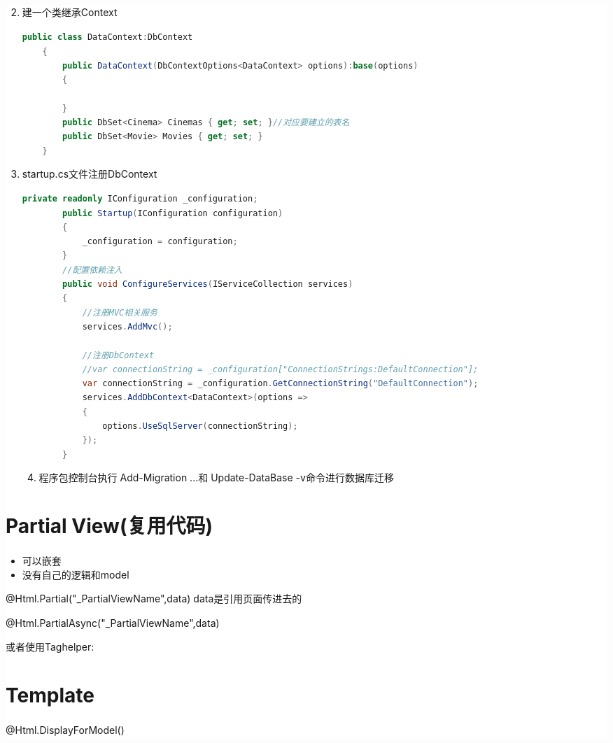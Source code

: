 2. 建一个类继承Context

   ```c#
   public class DataContext:DbContext
       {
           public DataContext(DbContextOptions<DataContext> options):base(options)
           {
   
           }
           public DbSet<Cinema> Cinemas { get; set; }//对应要建立的表名
           public DbSet<Movie> Movies { get; set; }
       }
   ```

3. startup.cs文件注册DbContext

   ```c#
   private readonly IConfiguration _configuration;
           public Startup(IConfiguration configuration)
           {
               _configuration = configuration;
           }
           //配置依赖注入
           public void ConfigureServices(IServiceCollection services)
           {
               //注册MVC相关服务
               services.AddMvc();
   
               //注册DbContext
               //var connectionString = _configuration["ConnectionStrings:DefaultConnection"];
               var connectionString = _configuration.GetConnectionString("DefaultConnection");
               services.AddDbContext<DataContext>(options =>
               {
                   options.UseSqlServer(connectionString);
               });
           }
   ```

   4. 程序包控制台执行 Add-Migration  ...和 Update-DataBase -v命令进行数据库迁移

# Partial View(复用代码)

- 可以嵌套
- 没有自己的逻辑和model

@Html.Partial("_PartialViewName",data)         data是引用页面传进去的

@Html.PartialAsync("_PartialViewName",data)

或者使用Taghelper:<partial name="_PartialViewName" for="data" />

# Template

@Html.DisplayForModel()
